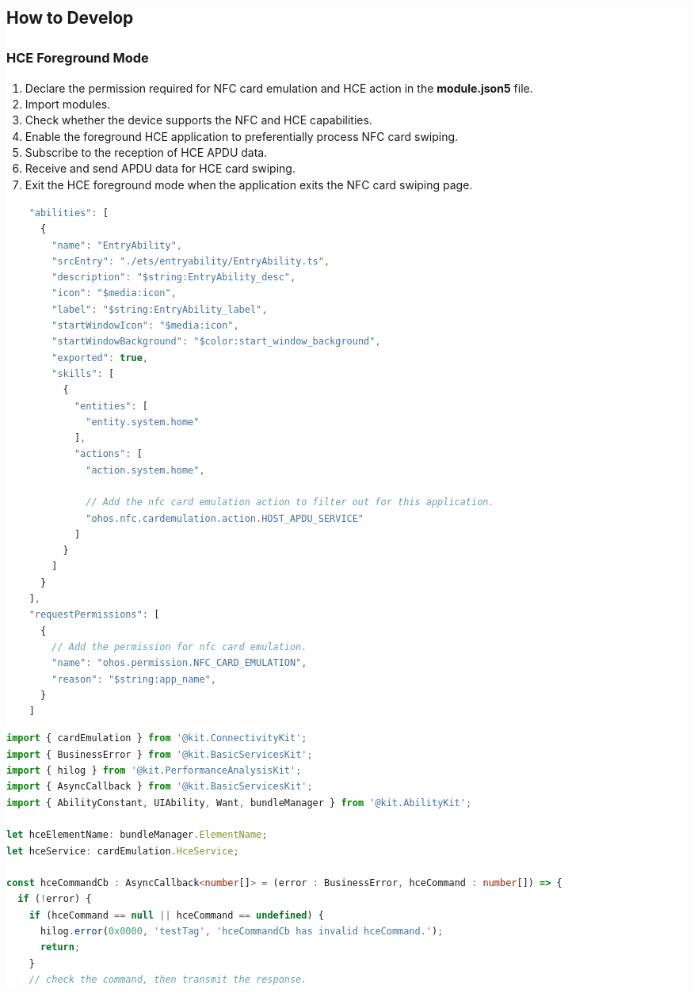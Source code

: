 ## How to Develop

### HCE Foreground Mode
1. Declare the permission required for NFC card emulation and HCE action in the **module.json5** file.
2. Import modules.
3. Check whether the device supports the NFC and HCE capabilities.
4. Enable the foreground HCE application to preferentially process NFC card swiping.
5. Subscribe to the reception of HCE APDU data.
6. Receive and send APDU data for HCE card swiping.
7. Exit the HCE foreground mode when the application exits the NFC card swiping page.

```ts
    "abilities": [
      {
        "name": "EntryAbility",
        "srcEntry": "./ets/entryability/EntryAbility.ts",
        "description": "$string:EntryAbility_desc",
        "icon": "$media:icon",
        "label": "$string:EntryAbility_label",
        "startWindowIcon": "$media:icon",
        "startWindowBackground": "$color:start_window_background",
        "exported": true,
        "skills": [
          {
            "entities": [
              "entity.system.home"
            ],
            "actions": [
              "action.system.home",

              // Add the nfc card emulation action to filter out for this application.
              "ohos.nfc.cardemulation.action.HOST_APDU_SERVICE"
            ]
          }
        ]
      }
    ],
    "requestPermissions": [
      {
        // Add the permission for nfc card emulation.
        "name": "ohos.permission.NFC_CARD_EMULATION",
        "reason": "$string:app_name",
      }
    ]
```

```ts
import { cardEmulation } from '@kit.ConnectivityKit';
import { BusinessError } from '@kit.BasicServicesKit';
import { hilog } from '@kit.PerformanceAnalysisKit';
import { AsyncCallback } from '@kit.BasicServicesKit';
import { AbilityConstant, UIAbility, Want, bundleManager } from '@kit.AbilityKit';

let hceElementName: bundleManager.ElementName;
let hceService: cardEmulation.HceService;

const hceCommandCb : AsyncCallback<number[]> = (error : BusinessError, hceCommand : number[]) => {
  if (!error) {
    if (hceCommand == null || hceCommand == undefined) {
      hilog.error(0x0000, 'testTag', 'hceCommandCb has invalid hceCommand.');
      return;
    }
    // check the command, then transmit the response.
```